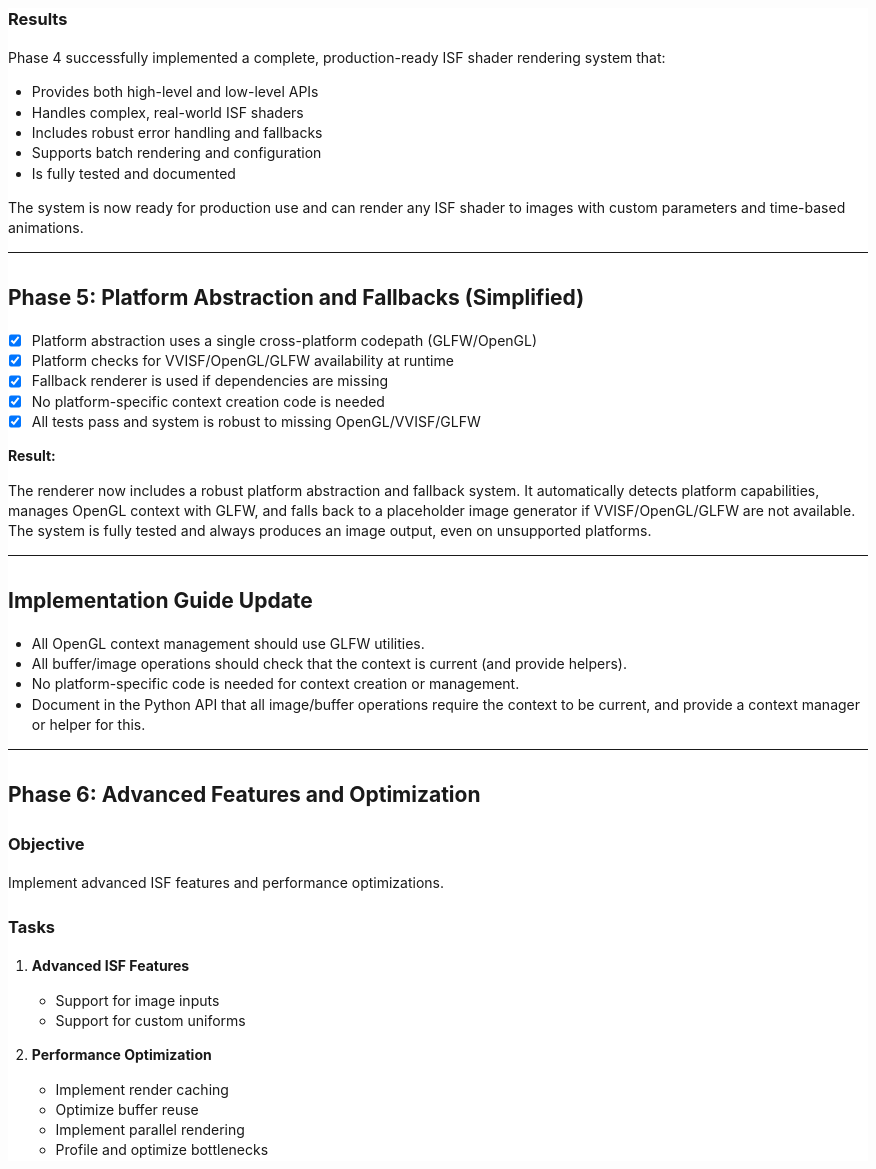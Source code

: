 ### Results
Phase 4 successfully implemented a complete, production-ready ISF shader rendering system that:
- Provides both high-level and low-level APIs
- Handles complex, real-world ISF shaders
- Includes robust error handling and fallbacks
- Supports batch rendering and configuration
- Is fully tested and documented

The system is now ready for production use and can render any ISF shader to images with custom parameters and time-based animations.

---

## Phase 5: Platform Abstraction and Fallbacks (Simplified)

- [x] Platform abstraction uses a single cross-platform codepath (GLFW/OpenGL)
- [x] Platform checks for VVISF/OpenGL/GLFW availability at runtime
- [x] Fallback renderer is used if dependencies are missing
- [x] No platform-specific context creation code is needed
- [x] All tests pass and system is robust to missing OpenGL/VVISF/GLFW

**Result:**

The renderer now includes a robust platform abstraction and fallback system. It automatically detects platform capabilities, manages OpenGL context with GLFW, and falls back to a placeholder image generator if VVISF/OpenGL/GLFW are not available. The system is fully tested and always produces an image output, even on unsupported platforms.

---

## Implementation Guide Update

- All OpenGL context management should use GLFW utilities.
- All buffer/image operations should check that the context is current (and provide helpers).
- No platform-specific code is needed for context creation or management.
- Document in the Python API that all image/buffer operations require the context to be current, and provide a context manager or helper for this.

---

## Phase 6: Advanced Features and Optimization

### Objective
Implement advanced ISF features and performance optimizations.

### Tasks
1. **Advanced ISF Features**
   - Support for image inputs
   - Support for custom uniforms

2. **Performance Optimization**
   - Implement render caching
   - Optimize buffer reuse
   - Implement parallel rendering
   - Profile and optimize bottlenecks
